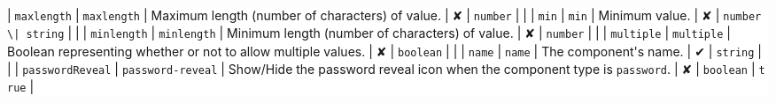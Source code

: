 | ``maxlength``                  | ``maxlength``                    | Maximum length (number of characters) of value.                                                                                                                                                                                                                                                                                                                                                                                                                                                                                                                                                                                                   | &#x2718; | ``number``                                                                                                                                                                 |                |
| ``min``                        | ``min``                          | Minimum value.                                                                                                                                                                                                                                                                                                                                                                                                                                                                                                                                                                                                                                    | &#x2718; | ``number \| string``                                                                                                                                                       |                |
| ``minlength``                  | ``minlength``                    | Minimum length (number of characters) of value.                                                                                                                                                                                                                                                                                                                                                                                                                                                                                                                                                                                                   | &#x2718; | ``number``                                                                                                                                                                 |                |
| ``multiple``                   | ``multiple``                     | Boolean representing whether or not to allow multiple values.                                                                                                                                                                                                                                                                                                                                                                                                                                                                                                                                                                                     | &#x2718; | ``boolean``                                                                                                                                                                |                |
| ``name``                       | ``name``                         | The component's name.                                                                                                                                                                                                                                                                                                                                                                                                                                                                                                                                                                                                                             | &#x2714; | ``string``                                                                                                                                                                 |                |
| ``passwordReveal``             | ``password-reveal``              | Show/Hide the password reveal icon when the component type is ``password``.                                                                                                                                                                                                                                                                                                                                                                                                                                                                                                                                                                       | &#x2718; | ``boolean``                                                                                                                                                                | ``true``       |